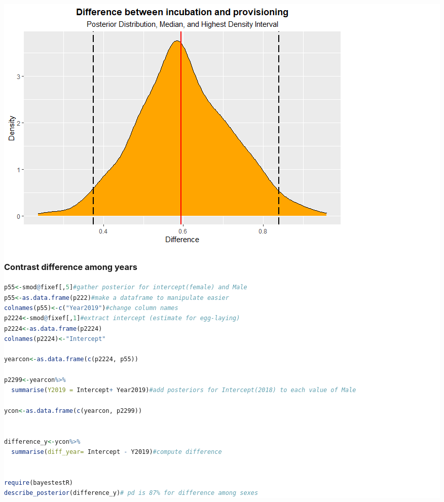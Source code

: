 ![](State_dependence_repeatability_NestDefense_Rmd_files/figure-gfm/contrast2-3.png)

### **Contrast difference among years**

``` r
p55<-smod@fixef[,5]#gather posterior for intercept(female) and Male 
p55<-as.data.frame(p222)#make a dataframe to manipulate easier
colnames(p55)<-c("Year2019")#change column names
p2224<-smod@fixef[,1]#extract intercept (estimate for egg-laying)
p2224<-as.data.frame(p2224)
colnames(p2224)<-"Intercept"

yearcon<-as.data.frame(c(p2224, p55))

p2299<-yearcon%>%
  summarise(Y2019 = Intercept+ Year2019)#add posteriors for Intercept(2018) to each value of Male

ycon<-as.data.frame(c(yearcon, p2299)) 


difference_y<-ycon%>%
  summarise(diff_year= Intercept - Y2019)#compute difference


require(bayestestR)
describe_posterior(difference_y)# pd is 87% for difference among sexes 
```
